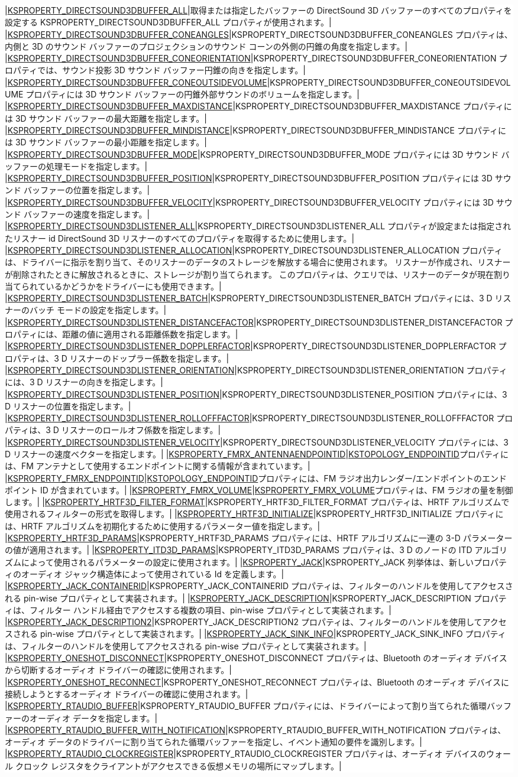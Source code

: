 |[KSPROPERTY_DIRECTSOUND3DBUFFER_ALL](ksproperty-directsound3dbuffer-all.md)|取得または指定したバッファーの DirectSound 3D バッファーのすべてのプロパティを設定する KSPROPERTY_DIRECTSOUND3DBUFFER_ALL プロパティが使用されます。|
|[KSPROPERTY_DIRECTSOUND3DBUFFER_CONEANGLES](ksproperty-directsound3dbuffer-coneangles.md)|KSPROPERTY_DIRECTSOUND3DBUFFER_CONEANGLES プロパティは、内側と 3D のサウンド バッファーのプロジェクションのサウンド コーンの外側の円錐の角度を指定します。|
|[KSPROPERTY_DIRECTSOUND3DBUFFER_CONEORIENTATION](ksproperty-directsound3dbuffer-coneorientation.md)|KSPROPERTY_DIRECTSOUND3DBUFFER_CONEORIENTATION プロパティでは、サウンド投影 3D サウンド バッファー円錐の向きを指定します。|
|[KSPROPERTY_DIRECTSOUND3DBUFFER_CONEOUTSIDEVOLUME](ksproperty-directsound3dbuffer-coneoutsidevolume.md)|KSPROPERTY_DIRECTSOUND3DBUFFER_CONEOUTSIDEVOLUME プロパティには 3D サウンド バッファーの円錐外部サウンドのボリュームを指定します。|
|[KSPROPERTY_DIRECTSOUND3DBUFFER_MAXDISTANCE](ksproperty-directsound3dbuffer-maxdistance.md)|KSPROPERTY_DIRECTSOUND3DBUFFER_MAXDISTANCE プロパティには 3D サウンド バッファーの最大距離を指定します。|
|[KSPROPERTY_DIRECTSOUND3DBUFFER_MINDISTANCE](ksproperty-directsound3dbuffer-mindistance.md)|KSPROPERTY_DIRECTSOUND3DBUFFER_MINDISTANCE プロパティには 3D サウンド バッファーの最小距離を指定します。|
|[KSPROPERTY_DIRECTSOUND3DBUFFER_MODE](ksproperty-directsound3dbuffer-mode.md)|KSPROPERTY_DIRECTSOUND3DBUFFER_MODE プロパティには 3D サウンド バッファーの処理モードを指定します。|
|[KSPROPERTY_DIRECTSOUND3DBUFFER_POSITION](ksproperty-directsound3dbuffer-position.md)|KSPROPERTY_DIRECTSOUND3DBUFFER_POSITION プロパティには 3D サウンド バッファーの位置を指定します。|
|[KSPROPERTY_DIRECTSOUND3DBUFFER_VELOCITY](ksproperty-directsound3dbuffer-velocity.md)|KSPROPERTY_DIRECTSOUND3DBUFFER_VELOCITY プロパティには 3D サウンド バッファーの速度を指定します。|
|[KSPROPERTY_DIRECTSOUND3DLISTENER_ALL](ksproperty-directsound3dlistener-all.md)|KSPROPERTY_DIRECTSOUND3DLISTENER_ALL プロパティが設定または指定されたリスナー id DirectSound 3D リスナーのすべてのプロパティを取得するために使用します。|
|[KSPROPERTY_DIRECTSOUND3DLISTENER_ALLOCATION](ksproperty-directsound3dlistener-allocation.md)|KSPROPERTY_DIRECTSOUND3DLISTENER_ALLOCATION プロパティは、ドライバーに指示を割り当て、そのリスナーのデータのストレージを解放する場合に使用されます。 リスナーが作成され、リスナーが削除されたときに解放されるときに、ストレージが割り当てられます。 このプロパティは、クエリでは、リスナーのデータが現在割り当てられているかどうかをドライバーにも使用できます。|
|[KSPROPERTY_DIRECTSOUND3DLISTENER_BATCH](ksproperty-directsound3dlistener-batch.md)|KSPROPERTY_DIRECTSOUND3DLISTENER_BATCH プロパティには、3 D リスナーのバッチ モードの設定を指定します。|
|[KSPROPERTY_DIRECTSOUND3DLISTENER_DISTANCEFACTOR](ksproperty-directsound3dlistener-distancefactor.md)|KSPROPERTY_DIRECTSOUND3DLISTENER_DISTANCEFACTOR プロパティには、距離の値に適用される距離係数を指定します。|
|[KSPROPERTY_DIRECTSOUND3DLISTENER_DOPPLERFACTOR](ksproperty-directsound3dlistener-dopplerfactor.md)|KSPROPERTY_DIRECTSOUND3DLISTENER_DOPPLERFACTOR プロパティは、3 D リスナーのドップラー係数を指定します。|
|[KSPROPERTY_DIRECTSOUND3DLISTENER_ORIENTATION](ksproperty-directsound3dlistener-orientation.md)|KSPROPERTY_DIRECTSOUND3DLISTENER_ORIENTATION プロパティには、3 D リスナーの向きを指定します。|
|[KSPROPERTY_DIRECTSOUND3DLISTENER_POSITION](ksproperty-directsound3dlistener-position.md)|KSPROPERTY_DIRECTSOUND3DLISTENER_POSITION プロパティには、3 D リスナーの位置を指定します。|
|[KSPROPERTY_DIRECTSOUND3DLISTENER_ROLLOFFFACTOR](ksproperty-directsound3dlistener-rollofffactor.md)|KSPROPERTY_DIRECTSOUND3DLISTENER_ROLLOFFFACTOR プロパティは、3 D リスナーのロールオフ係数を指定します。|
|[KSPROPERTY_DIRECTSOUND3DLISTENER_VELOCITY](ksproperty-directsound3dlistener-velocity.md)|KSPROPERTY_DIRECTSOUND3DLISTENER_VELOCITY プロパティには、3 D リスナーの速度ベクターを指定します。|
|[KSPROPERTY_FMRX_ANTENNAENDPOINTID](ksproperty-fmrx-antennaendpointid.md)|[KSTOPOLOGY_ENDPOINTID](https://docs.microsoft.com/windows-hardware/drivers/ddi/content/ksmedia/ns-ksmedia-_tagkstopology_endpointid)プロパティには、FM アンテナとして使用するエンドポイントに関する情報が含まれています。|
|[KSPROPERTY_FMRX_ENDPOINTID](ksproperty-fmrx-endpointid.md)|[KSTOPOLOGY_ENDPOINTID](https://docs.microsoft.com/windows-hardware/drivers/ddi/content/ksmedia/ns-ksmedia-_tagkstopology_endpointid)プロパティには、FM ラジオ出力レンダー/エンドポイントのエンドポイント ID が含まれています。|
|[KSPROPERTY_FMRX_VOLUME](ksproperty-fmrx-volume.md)|[KSPROPERTY_FMRX_VOLUME](ksproperty-fmrx-volume.md)プロパティは、FM ラジオの量を制御します。|
|[KSPROPERTY_HRTF3D_FILTER_FORMAT](ksproperty-hrtf3d-filter-format.md)|KSPROPERTY_HRTF3D_FILTER_FORMAT プロパティは、HRTF アルゴリズムで使用されるフィルターの形式を取得します。|
|[KSPROPERTY_HRTF3D_INITIALIZE](ksproperty-hrtf3d-initialize.md)|KSPROPERTY_HRTF3D_INITIALIZE プロパティには、HRTF アルゴリズムを初期化するために使用するパラメーター値を指定します。|
|[KSPROPERTY_HRTF3D_PARAMS](ksproperty-hrtf3d-params.md)|KSPROPERTY_HRTF3D_PARAMS プロパティには、HRTF アルゴリズムに一連の 3-D パラメーターの値が適用されます。|
|[KSPROPERTY_ITD3D_PARAMS](ksproperty-itd3d-params.md)|KSPROPERTY_ITD3D_PARAMS プロパティは、3 D のノードの ITD アルゴリズムによって使用されるパラメーターの設定に使用されます。|
|[KSPROPERTY_JACK](ksproperty-jack.md)|KSPROPERTY_JACK 列挙体は、新しいプロパティのオーディオ ジャック構造体によって使用されている Id を定義します。|
|[KSPROPERTY_JACK_CONTAINERID](ksproperty-jack-containerid.md)|KSPROPERTY_JACK_CONTAINERID プロパティは、フィルターのハンドルを使用してアクセスされる pin-wise プロパティとして実装されます。|
|[KSPROPERTY_JACK_DESCRIPTION](ksproperty-jack-description.md)|KSPROPERTY_JACK_DESCRIPTION プロパティは、フィルター ハンドル経由でアクセスする複数の項目、pin-wise プロパティとして実装されます。|
|[KSPROPERTY_JACK_DESCRIPTION2](ksproperty-jack-description2.md)|KSPROPERTY_JACK_DESCRIPTION2 プロパティは、フィルターのハンドルを使用してアクセスされる pin-wise プロパティとして実装されます。|
|[KSPROPERTY_JACK_SINK_INFO](ksproperty-jack-sink-info.md)|KSPROPERTY_JACK_SINK_INFO プロパティは、フィルターのハンドルを使用してアクセスされる pin-wise プロパティとして実装されます。|
|[KSPROPERTY_ONESHOT_DISCONNECT](ksproperty-oneshot-disconnect.md)|KSPROPERTY_ONESHOT_DISCONNECT プロパティは、Bluetooth のオーディオ デバイスから切断するオーディオ ドライバーの確認に使用されます。|
|[KSPROPERTY_ONESHOT_RECONNECT](ksproperty-oneshot-reconnect.md)|KSPROPERTY_ONESHOT_RECONNECT プロパティは、Bluetooth のオーディオ デバイスに接続しようとするオーディオ ドライバーの確認に使用されます。|
|[KSPROPERTY_RTAUDIO_BUFFER](ksproperty-rtaudio-buffer.md)|KSPROPERTY_RTAUDIO_BUFFER プロパティには、ドライバーによって割り当てられた循環バッファーのオーディオ データを指定します。|
|[KSPROPERTY_RTAUDIO_BUFFER_WITH_NOTIFICATION](ksproperty-rtaudio-buffer-with-notification.md)|KSPROPERTY_RTAUDIO_BUFFER_WITH_NOTIFICATION プロパティは、オーディオ データのドライバーに割り当てられた循環バッファーを指定し、イベント通知の要件を識別します。|
|[KSPROPERTY_RTAUDIO_CLOCKREGISTER](ksproperty-rtaudio-clockregister.md)|KSPROPERTY_RTAUDIO_CLOCKREGISTER プロパティは、オーディオ デバイスのウォール クロック レジスタをクライアントがアクセスできる仮想メモリの場所にマップします。|